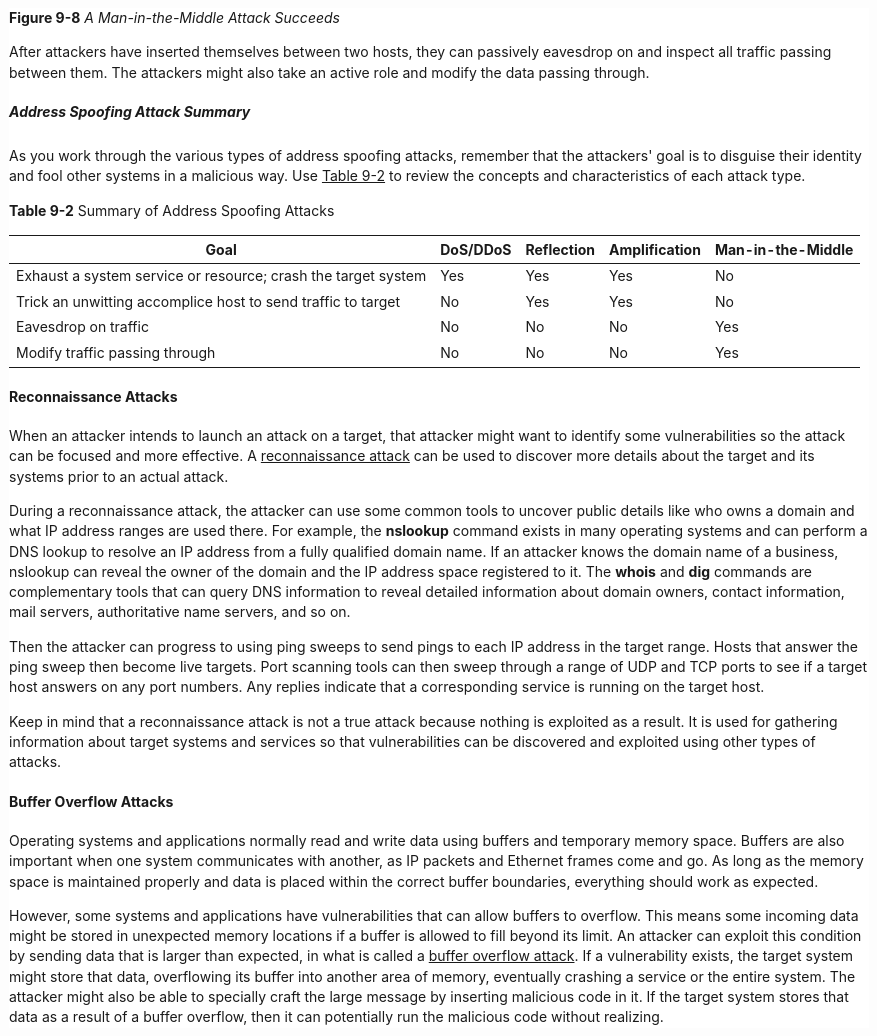 **Figure 9-8** *A Man-in-the-Middle Attack Succeeds*

After attackers have inserted themselves between two hosts, they can passively eavesdrop on and inspect all traffic passing between them. The attackers might also take an active role and modify the data passing through.

##### Address Spoofing Attack Summary

As you work through the various types of address spoofing attacks, remember that the attackers' goal is to disguise their identity and fool other systems in a malicious way. Use [Table 9-2](vol2_ch09.md#ch09tab02) to review the concepts and characteristics of each attack type.

**Table 9-2** Summary of Address Spoofing Attacks

| Goal | DoS/DDoS | Reflection | Amplification | Man-in-the-Middle |
| --- | --- | --- | --- | --- |
| Exhaust a system service or resource; crash the target system | Yes | Yes | Yes | No |
| Trick an unwitting accomplice host to send traffic to target | No | Yes | Yes | No |
| Eavesdrop on traffic | No | No | No | Yes |
| Modify traffic passing through | No | No | No | Yes |

#### Reconnaissance Attacks

When an attacker intends to launch an attack on a target, that attacker might want to identify some vulnerabilities so the attack can be focused and more effective. A [reconnaissance attack](vol2_gloss.md#gloss_284) can be used to discover more details about the target and its systems prior to an actual attack.

During a reconnaissance attack, the attacker can use some common tools to uncover public details like who owns a domain and what IP address ranges are used there. For example, the **nslookup** command exists in many operating systems and can perform a DNS lookup to resolve an IP address from a fully qualified domain name. If an attacker knows the domain name of a business, nslookup can reveal the owner of the domain and the IP address space registered to it. The **whois** and **dig** commands are complementary tools that can query DNS information to reveal detailed information about domain owners, contact information, mail servers, authoritative name servers, and so on.

Then the attacker can progress to using ping sweeps to send pings to each IP address in the target range. Hosts that answer the ping sweep then become live targets. Port scanning tools can then sweep through a range of UDP and TCP ports to see if a target host answers on any port numbers. Any replies indicate that a corresponding service is running on the target host.

Keep in mind that a reconnaissance attack is not a true attack because nothing is exploited as a result. It is used for gathering information about target systems and services so that vulnerabilities can be discovered and exploited using other types of attacks.

#### Buffer Overflow Attacks

Operating systems and applications normally read and write data using buffers and temporary memory space. Buffers are also important when one system communicates with another, as IP packets and Ethernet frames come and go. As long as the memory space is maintained properly and data is placed within the correct buffer boundaries, everything should work as expected.

However, some systems and applications have vulnerabilities that can allow buffers to overflow. This means some incoming data might be stored in unexpected memory locations if a buffer is allowed to fill beyond its limit. An attacker can exploit this condition by sending data that is larger than expected, in what is called a [buffer overflow attack](vol2_gloss.md#gloss_056). If a vulnerability exists, the target system might store that data, overflowing its buffer into another area of memory, eventually crashing a service or the entire system. The attacker might also be able to specially craft the large message by inserting malicious code in it. If the target system stores that data as a result of a buffer overflow, then it can potentially run the malicious code without realizing.
